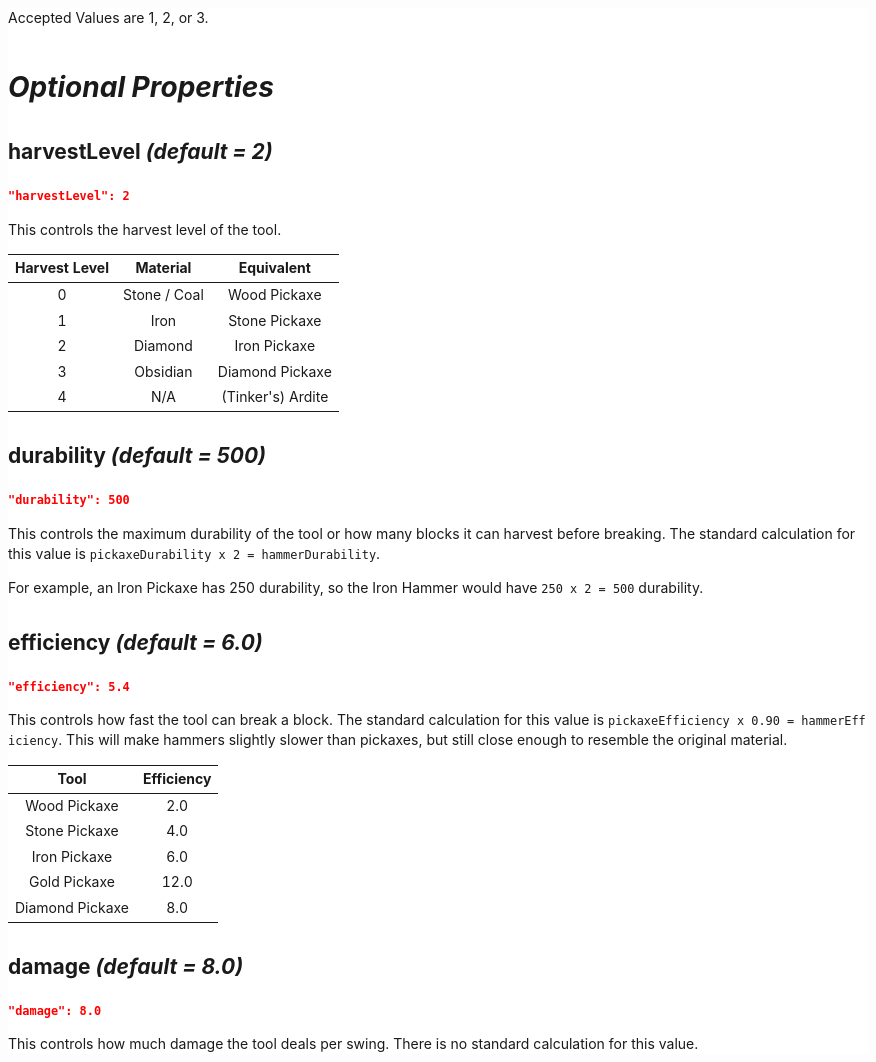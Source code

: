 Accepted Values are 1, 2, or 3.
# *Optional Properties*
## harvestLevel *(default = 2)*
```json
"harvestLevel": 2
```
This controls the harvest level of the tool.

| Harvest Level |   Material   |    Equivalent     |
|:-------------:|:------------:|:-----------------:|
|       0       | Stone / Coal |   Wood Pickaxe    |
|       1       |     Iron     |   Stone Pickaxe   |
|       2       |   Diamond    |   Iron Pickaxe    |
|       3       |   Obsidian   |  Diamond Pickaxe  |
|       4       |     N/A      | (Tinker's) Ardite |

## durability *(default = 500)*
```json
"durability": 500
```
This controls the maximum durability of the tool or how many blocks it can harvest before breaking.
The standard calculation for this value is `pickaxeDurability x 2 = hammerDurability`.

For example, an Iron Pickaxe has 250 durability, so the Iron Hammer would have `250 x 2 = 500`
durability.
## efficiency *(default = 6.0)*
```json
"efficiency": 5.4
```
This controls how fast the tool can break a block. The standard calculation for this value is 
`pickaxeEfficiency x 0.90 = hammerEfficiency`. This will make hammers slightly slower than pickaxes,
but still close enough to resemble the original material.

|      Tool       | Efficiency |
|:---------------:|:----------:|
|  Wood Pickaxe   |    2.0     |
|  Stone Pickaxe  |    4.0     |
|  Iron Pickaxe   |    6.0     |
|  Gold Pickaxe   |    12.0    |
| Diamond Pickaxe |    8.0     |
## damage *(default = 8.0)*
```json
"damage": 8.0
```
This controls how much damage the tool deals per swing. There is no standard calculation for this
value.
